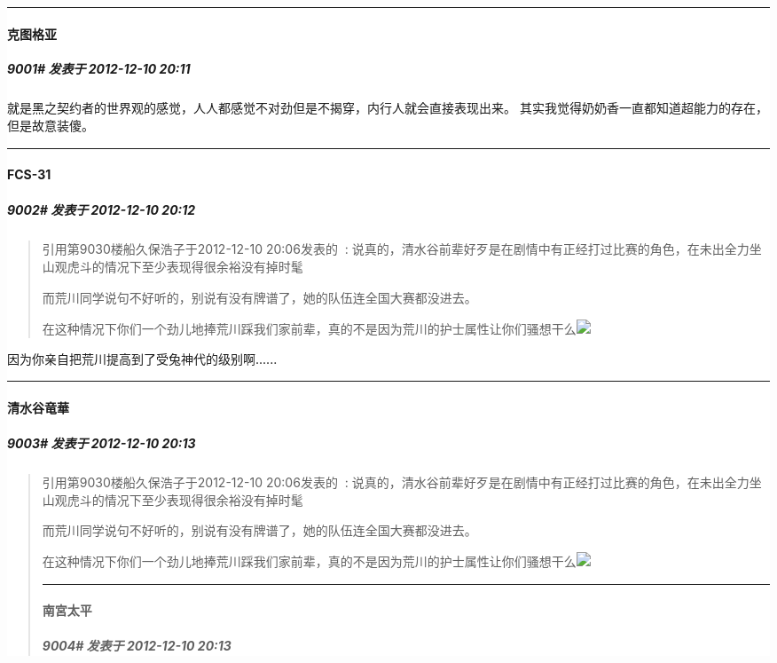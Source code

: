 

-----

####  克图格亚  
##### 9001#       发表于 2012-12-10 20:11




就是黑之契约者的世界观的感觉，人人都感觉不对劲但是不揭穿，内行人就会直接表现出来。
其实我觉得奶奶香一直都知道超能力的存在，但是故意装傻。







-----

####  FCS-31  
##### 9002#       发表于 2012-12-10 20:12



<blockquote>引用第9030楼船久保浩子于2012-12-10 20:06发表的  :
说真的，清水谷前辈好歹是在剧情中有正经打过比赛的角色，在未出全力坐山观虎斗的情况下至少表现得很余裕没有掉时髦

而荒川同学说句不好听的，别说有没有牌谱了，她的队伍连全国大赛都没进去。

在这种情况下你们一个劲儿地捧荒川踩我们家前辈，真的不是因为荒川的护士属性让你们骚想干么<img src="https://static.saraba1st.com/image/smiley/face/41.gif" referrerpolicy="no-referrer"></blockquote>
因为你亲自把荒川提高到了受兔神代的级别啊......







-----

####  清水谷竜華  
##### 9003#       发表于 2012-12-10 20:13



<blockquote>引用第9030楼船久保浩子于2012-12-10 20:06发表的  :
说真的，清水谷前辈好歹是在剧情中有正经打过比赛的角色，在未出全力坐山观虎斗的情况下至少表现得很余裕没有掉时髦

而荒川同学说句不好听的，别说有没有牌谱了，她的队伍连全国大赛都没进去。

在这种情况下你们一个劲儿地捧荒川踩我们家前辈，真的不是因为荒川的护士属性让你们骚想干么<img src="https://static.saraba1st.com/image/smiley/face/41.gif" referrerpolicy="no-referrer">







-----

####  南宮太平  
##### 9004#       发表于 2012-12-10 20:13
